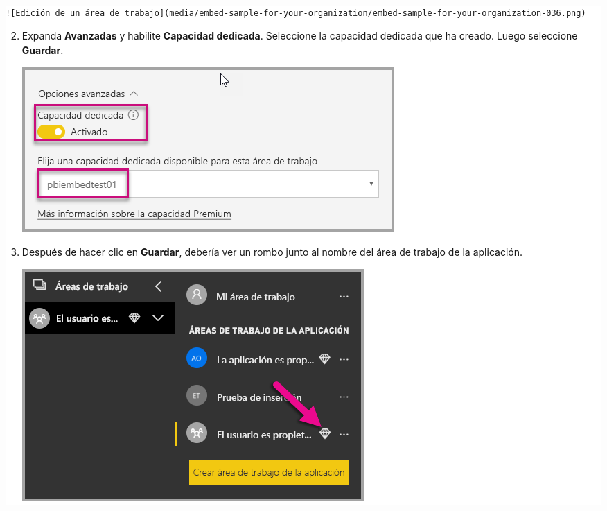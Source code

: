     ![Edición de un área de trabajo](media/embed-sample-for-your-organization/embed-sample-for-your-organization-036.png)

2. Expanda **Avanzadas** y habilite **Capacidad dedicada**. Seleccione la capacidad dedicada que ha creado. Luego seleccione **Guardar**.

    ![Asignación de una capacidad dedicada](media/embed-sample-for-your-organization/embed-sample-for-your-organization-024.png)

3. Después de hacer clic en **Guardar**, debería ver un rombo junto al nombre del área de trabajo de la aplicación.

    ![Área de trabajo de la aplicación asociada a una capacidad](media/embed-sample-for-your-organization/embed-sample-for-your-organization-037.png)
